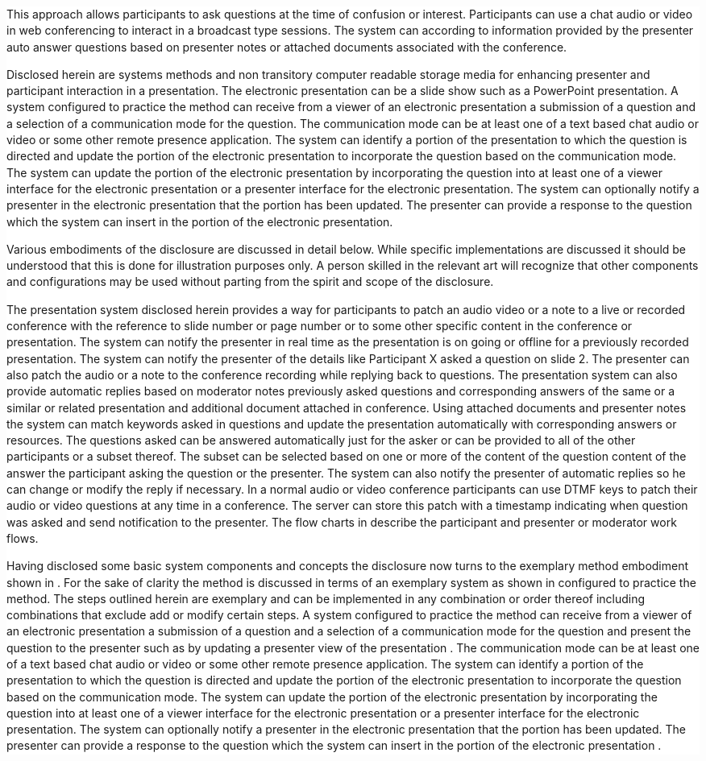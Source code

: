 This approach allows participants to ask questions at the time of confusion or interest. Participants can use a chat audio or video in web conferencing to interact in a broadcast type sessions. The system can according to information provided by the presenter auto answer questions based on presenter notes or attached documents associated with the conference.

Disclosed herein are systems methods and non transitory computer readable storage media for enhancing presenter and participant interaction in a presentation. The electronic presentation can be a slide show such as a PowerPoint presentation. A system configured to practice the method can receive from a viewer of an electronic presentation a submission of a question and a selection of a communication mode for the question. The communication mode can be at least one of a text based chat audio or video or some other remote presence application. The system can identify a portion of the presentation to which the question is directed and update the portion of the electronic presentation to incorporate the question based on the communication mode. The system can update the portion of the electronic presentation by incorporating the question into at least one of a viewer interface for the electronic presentation or a presenter interface for the electronic presentation. The system can optionally notify a presenter in the electronic presentation that the portion has been updated. The presenter can provide a response to the question which the system can insert in the portion of the electronic presentation.

Various embodiments of the disclosure are discussed in detail below. While specific implementations are discussed it should be understood that this is done for illustration purposes only. A person skilled in the relevant art will recognize that other components and configurations may be used without parting from the spirit and scope of the disclosure.

The presentation system disclosed herein provides a way for participants to patch an audio video or a note to a live or recorded conference with the reference to slide number or page number or to some other specific content in the conference or presentation. The system can notify the presenter in real time as the presentation is on going or offline for a previously recorded presentation. The system can notify the presenter of the details like Participant X asked a question on slide 2. The presenter can also patch the audio or a note to the conference recording while replying back to questions. The presentation system can also provide automatic replies based on moderator notes previously asked questions and corresponding answers of the same or a similar or related presentation and additional document attached in conference. Using attached documents and presenter notes the system can match keywords asked in questions and update the presentation automatically with corresponding answers or resources. The questions asked can be answered automatically just for the asker or can be provided to all of the other participants or a subset thereof. The subset can be selected based on one or more of the content of the question content of the answer the participant asking the question or the presenter. The system can also notify the presenter of automatic replies so he can change or modify the reply if necessary. In a normal audio or video conference participants can use DTMF keys to patch their audio or video questions at any time in a conference. The server can store this patch with a timestamp indicating when question was asked and send notification to the presenter. The flow charts in describe the participant and presenter or moderator work flows.

Having disclosed some basic system components and concepts the disclosure now turns to the exemplary method embodiment shown in . For the sake of clarity the method is discussed in terms of an exemplary system as shown in configured to practice the method. The steps outlined herein are exemplary and can be implemented in any combination or order thereof including combinations that exclude add or modify certain steps. A system configured to practice the method can receive from a viewer of an electronic presentation a submission of a question and a selection of a communication mode for the question and present the question to the presenter such as by updating a presenter view of the presentation . The communication mode can be at least one of a text based chat audio or video or some other remote presence application. The system can identify a portion of the presentation to which the question is directed and update the portion of the electronic presentation to incorporate the question based on the communication mode. The system can update the portion of the electronic presentation by incorporating the question into at least one of a viewer interface for the electronic presentation or a presenter interface for the electronic presentation. The system can optionally notify a presenter in the electronic presentation that the portion has been updated. The presenter can provide a response to the question which the system can insert in the portion of the electronic presentation .
